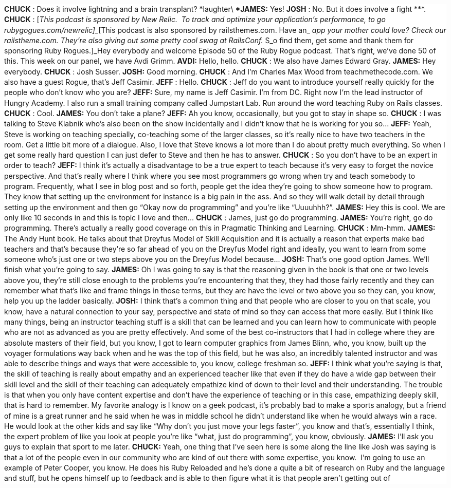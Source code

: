 **CHUCK** : Does it involve lightning and a brain transplant? \*laughter\ **\*JAMES:** Yes! **JOSH** : No. But it does involve a fight \*\*\*. **CHUCK** : [_This podcast is sponsored by New Relic.&nbsp; To track and optimize your application’s performance, to go rubygogues.com/newrelic]\__[This podcast is also sponsored by railsthemes.com. Have an_ _app your mother could love? Check our railstheme.com. They’re also giving out some pretty cool swag at RailsConf._ S_o find them, get some and thank them for sponsoring Ruby Rogues.]\_Hey everybody and welcome Episode 50 of the Ruby Rogue podcast. That’s right, we’ve done 50 of this. This week on our panel, we have Avdi Grimm. **AVDI:** Hello, hello. **CHUCK** : We also have James Edward Gray. **JAMES:** Hey everybody. **CHUCK** : Josh Susser. **JOSH:** Good morning. **CHUCK** : And I’m Charles Max Wood from teachmethecode.com. We also have a guest Rogue, that’s Jeff Casimir. **JEFF** : Hello. **CHUCK** : Jeff do you want to introduce yourself really quickly for the people who don’t know who you are? **JEFF:** Sure, my name is Jeff Casimir. I’m from DC. Right now I‘m the lead instructor of Hungry Academy. I also run a small training company called Jumpstart Lab. Run around the word teaching Ruby on Rails classes. **CHUCK** : Cool. **JAMES:** You don’t take a plane? **JEFF:** Ah you know, occasionally, but you got to stay in shape so. **CHUCK** : I was talking to Steve Klabnik who’s also been on the show incidentally and I didn’t know that he is working for you so... **JEFF:** Yeah, Steve is working on teaching specially, co-teaching some of the larger classes, so it’s really nice to have two teachers in the room. Get a little bit more of a dialogue. Also, I love that Steve knows a lot more than I do about pretty much everything. So when I get some really hard question I can just defer to Steve and then he has to answer. **CHUCK** : So you don’t have to be an expert in order to teach? **JEFF:** I think it’s actually a disadvantage to be a true expert to teach because it’s very easy to forget the novice perspective. And that’s really where I think where you see most programmers go wrong when try and teach somebody to program. Frequently, what I see in blog post and so forth, people get the idea they’re going to show someone how to program. They know that setting up the environment for instance is a big pain in the ass. And so they will walk detail by detail through setting up the environment and then go “Okay now do programming” and you’re like “Uuuuhhh?”. **JAMES:** Hey this is cool. We are only like 10 seconds in and this is topic I love and then... **CHUCK** : James, just go do programming. **JAMES:** You’re right, go do programming. There’s actually a really good coverage on this in Pragmatic Thinking and Learning. **CHUCK** : Mm-hmm. **JAMES:** The Andy Hunt book. He talks about that Dreyfus Model of Skill Acquisition and it is actually a reason that experts make bad teachers and that’s because they’re so far ahead of you on the Dreyfus Model right and ideally, you want to learn from some someone who’s just one or two steps above you on the Dreyfus Model because... **JOSH:** That’s one good option James. We’ll finish what you’re going to say. **JAMES:** Oh I was going to say is that the reasoning given in the book is that one or two levels above you, they’re still close enough to the problems you’re encountering that they, they had those fairly recently and they can remember what that’s like and frame things in those terms, but they are have the level or two above you so they can, you know, help you up the ladder basically. **JOSH:** I think that’s a common thing and that people who are closer to you on that scale, you know, have a natural connection to your say, perspective and state of mind so they can access that more easily. But I think like many things, being an instructor teaching stuff is a skill that can be learned and you can learn how to communicate with people who are not as advanced as you are pretty effectively. And some of the best co-instructors that I had in college where they are absolute masters of their field, but you know, I got to learn computer graphics from James Blinn, who, you know, built up the voyager formulations way back when and he was the top of this field, but he was also, an incredibly talented instructor and was able to describe things and ways that were accessible to, you know, college freshman so. **JEFF:** I think what you’re saying is that, the skill of teaching is really about empathy and an experienced teacher like that even if they do have a wide gap between their skill level and the skill of their teaching can adequately empathize kind of down to their level and their understanding. The trouble is that when you only have content expertise and don’t have the experience of teaching or in this case, empathizing deeply skill, that is hard to remember. My favorite analogy is I know on a geek podcast, it’s probably bad to make a sports analogy, but a friend of mine is a great runner and he said when he was in middle school he didn’t understand like when he would always win a race. He would look at the other kids and say like “Why don’t you just move your legs faster”, you know and that’s, essentially I think, the expert problem of like you look at people you’re like “what, just do programming”, you know, obviously. **JAMES:** I’ll ask you guys to explain that sport to me later. **CHUCK:** Yeah, one thing that I’ve seen here is some along the line like Josh was saying is that a lot of the people even in our community who are kind of out there with some expertise, you know.&nbsp; I’m going to use an example of Peter Cooper, you know. He does his Ruby Reloaded and he’s done a quite a bit of research on Ruby and the language and stuff, but he opens himself up to feedback and is able to then figure what it is that people aren’t getting out of